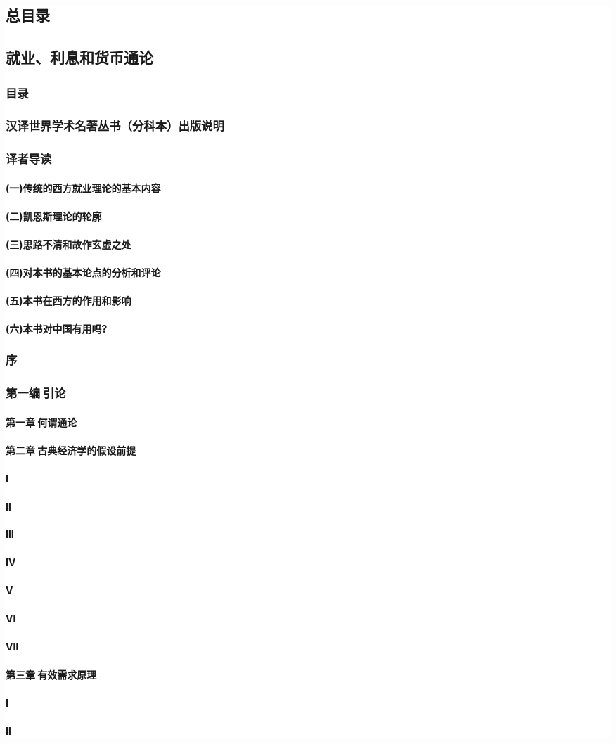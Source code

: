## 总目录

## 就业、利息和货币通论

### 目录

### 汉译世界学术名著丛书（分科本）出版说明

### 译者导读

#### (一)传统的西方就业理论的基本内容

#### (二)凯恩斯理论的轮廓

#### (三)思路不清和故作玄虚之处

#### (四)对本书的基本论点的分析和评论

#### (五)本书在西方的作用和影响

#### (六)本书对中国有用吗?

### 序

### 第一编 引论

#### 第一章 何谓通论

#### 第二章 古典经济学的假设前提

#### Ⅰ

#### Ⅱ

#### Ⅲ

#### Ⅳ

#### Ⅴ

#### Ⅵ

#### Ⅶ

#### 第三章 有效需求原理

#### Ⅰ

#### Ⅱ
